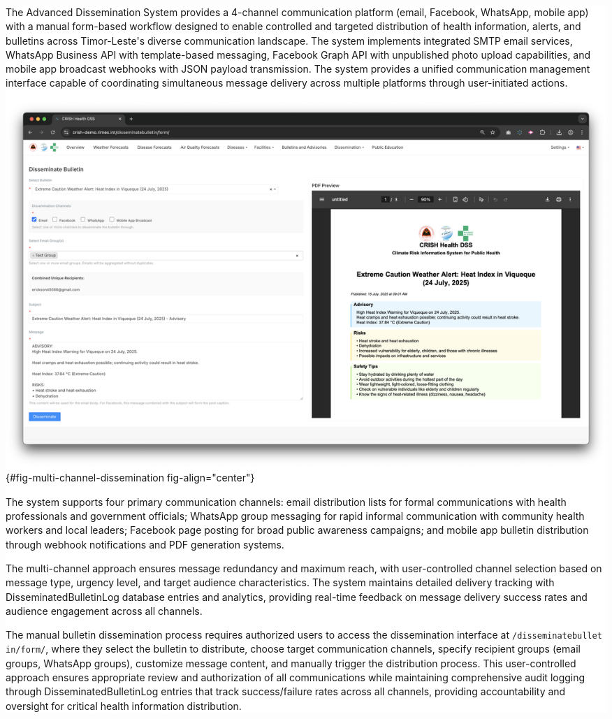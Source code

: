 The Advanced Dissemination System provides a 4-channel communication platform (email, Facebook, WhatsApp, mobile app) with a manual form-based workflow designed to enable controlled and targeted distribution of health information, alerts, and bulletins across Timor-Leste's diverse communication landscape. The system implements integrated SMTP email services, WhatsApp Business API with template-based messaging, Facebook Graph API with unpublished photo upload capabilities, and mobile app broadcast webhooks with JSON payload transmission. The system provides a unified communication management interface capable of coordinating simultaneous message delivery across multiple platforms through user-initiated actions.

![Multi-Channel Bulletin Dissemination](images/multi_channel_bulletin_dissemination.png){#fig-multi-channel-dissemination fig-align="center"}

The system supports four primary communication channels: email distribution lists for formal communications with health professionals and government officials; WhatsApp group messaging for rapid informal communication with community health workers and local leaders; Facebook page posting for broad public awareness campaigns; and mobile app bulletin distribution through webhook notifications and PDF generation systems.

The multi-channel approach ensures message redundancy and maximum reach, with user-controlled channel selection based on message type, urgency level, and target audience characteristics. The system maintains detailed delivery tracking with DisseminatedBulletinLog database entries and analytics, providing real-time feedback on message delivery success rates and audience engagement across all channels.

The manual bulletin dissemination process requires authorized users to access the dissemination interface at `/disseminatebulletin/form/`, where they select the bulletin to distribute, choose target communication channels, specify recipient groups (email groups, WhatsApp groups), customize message content, and manually trigger the distribution process. This user-controlled approach ensures appropriate review and authorization of all communications while maintaining comprehensive audit logging through DisseminatedBulletinLog entries that track success/failure rates across all channels, providing accountability and oversight for critical health information distribution.
